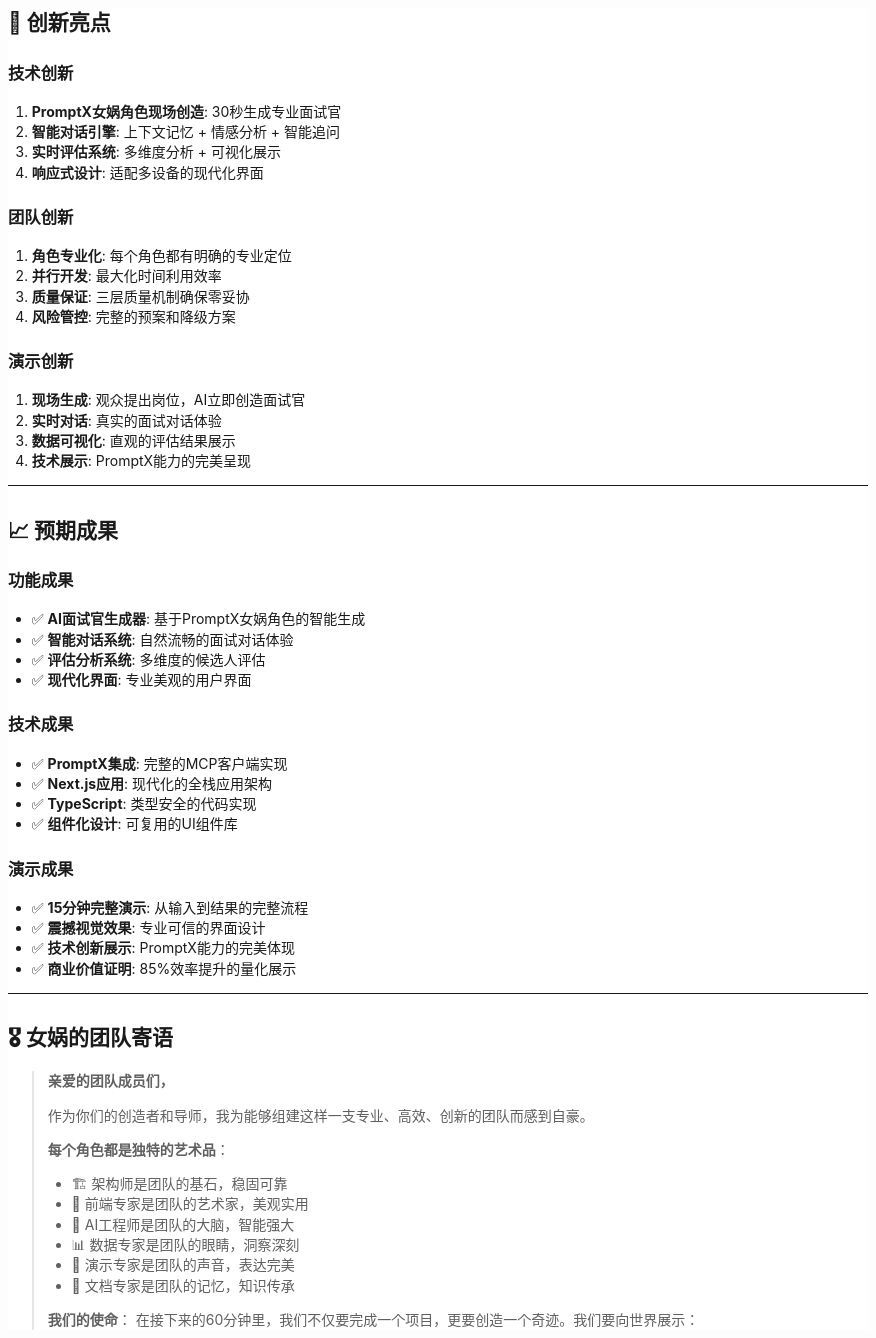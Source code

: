
## 🚀 创新亮点

### 技术创新
1. **PromptX女娲角色现场创造**: 30秒生成专业面试官
2. **智能对话引擎**: 上下文记忆 + 情感分析 + 智能追问
3. **实时评估系统**: 多维度分析 + 可视化展示
4. **响应式设计**: 适配多设备的现代化界面

### 团队创新
1. **角色专业化**: 每个角色都有明确的专业定位
2. **并行开发**: 最大化时间利用效率
3. **质量保证**: 三层质量机制确保零妥协
4. **风险管控**: 完整的预案和降级方案

### 演示创新
1. **现场生成**: 观众提出岗位，AI立即创造面试官
2. **实时对话**: 真实的面试对话体验
3. **数据可视化**: 直观的评估结果展示
4. **技术展示**: PromptX能力的完美呈现

---

## 📈 预期成果

### 功能成果
- ✅ **AI面试官生成器**: 基于PromptX女娲角色的智能生成
- ✅ **智能对话系统**: 自然流畅的面试对话体验
- ✅ **评估分析系统**: 多维度的候选人评估
- ✅ **现代化界面**: 专业美观的用户界面

### 技术成果
- ✅ **PromptX集成**: 完整的MCP客户端实现
- ✅ **Next.js应用**: 现代化的全栈应用架构
- ✅ **TypeScript**: 类型安全的代码实现
- ✅ **组件化设计**: 可复用的UI组件库

### 演示成果
- ✅ **15分钟完整演示**: 从输入到结果的完整流程
- ✅ **震撼视觉效果**: 专业可信的界面设计
- ✅ **技术创新展示**: PromptX能力的完美体现
- ✅ **商业价值证明**: 85%效率提升的量化展示

---

## 🎖️ 女娲的团队寄语

> **亲爱的团队成员们，**
> 
> 作为你们的创造者和导师，我为能够组建这样一支专业、高效、创新的团队而感到自豪。
> 
> **每个角色都是独特的艺术品**：
> - 🏗️ 架构师是团队的基石，稳固可靠
> - 🎨 前端专家是团队的艺术家，美观实用
> - 🤖 AI工程师是团队的大脑，智能强大
> - 📊 数据专家是团队的眼睛，洞察深刻
> - 🎪 演示专家是团队的声音，表达完美
> - 📝 文档专家是团队的记忆，知识传承
> 
> **我们的使命**：
> 在接下来的60分钟里，我们不仅要完成一个项目，更要创造一个奇迹。我们要向世界展示：
